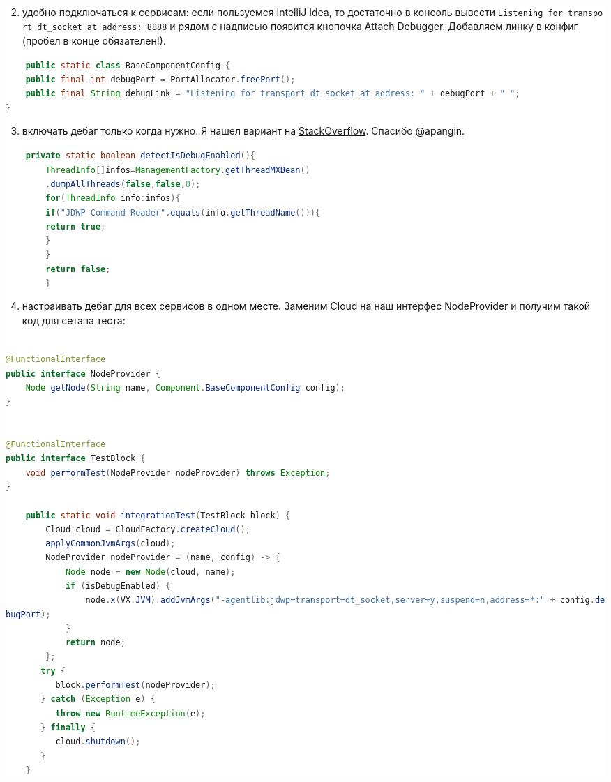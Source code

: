 2. удобно подключаться к сервисам: если пользуемся IntelliJ Idea, то достаточно в консоль
   вывести `Listening for transport dt_socket at address: 8888` и рядом с надписью появится кнопочка Attach Debugger.
   Добавляем линку в конфиг (пробел в конце обязателен!).

```java
    public static class BaseComponentConfig {
    public final int debugPort = PortAllocator.freePort();
    public final String debugLink = "Listening for transport dt_socket at address: " + debugPort + " ";
}
```

3. включать дебаг только когда нужно. Я нашел вариант на [StackOverflow](https://stackoverflow.com/a/71375505). Спасибо
   @apangin.

```java
    private static boolean detectIsDebugEnabled(){
        ThreadInfo[]infos=ManagementFactory.getThreadMXBean()
        .dumpAllThreads(false,false,0);
        for(ThreadInfo info:infos){
        if("JDWP Command Reader".equals(info.getThreadName())){
        return true;
        }
        }
        return false;
        }
```

4. настраивать дебаг для всех сервисов в одном месте. Заменим Cloud на наш интерфес NodeProvider и получим такой код для
   сетапа теста:

```java

@FunctionalInterface
public interface NodeProvider {
    Node getNode(String name, Component.BaseComponentConfig config);
}


@FunctionalInterface
public interface TestBlock {
    void performTest(NodeProvider nodeProvider) throws Exception;
}

    public static void integrationTest(TestBlock block) {
        Cloud cloud = CloudFactory.createCloud();
        applyCommonJvmArgs(cloud);
        NodeProvider nodeProvider = (name, config) -> {
            Node node = new Node(cloud, name);
            if (isDebugEnabled) {
                node.x(VX.JVM).addJvmArgs("-agentlib:jdwp=transport=dt_socket,server=y,suspend=n,address=*:" + config.debugPort);
            }
            return node;
        };
       try {
          block.performTest(nodeProvider);
       } catch (Exception e) {
          throw new RuntimeException(e);
       } finally {
          cloud.shutdown();
       }
    } 
```